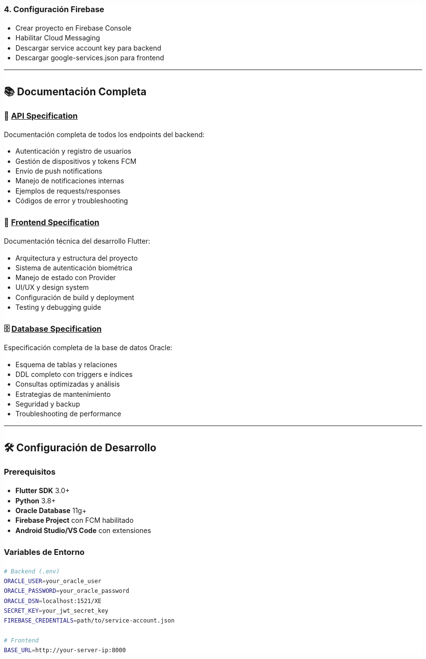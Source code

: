 ### 4. **Configuración Firebase**
- Crear proyecto en Firebase Console
- Habilitar Cloud Messaging
- Descargar service account key para backend
- Descargar google-services.json para frontend

---

## 📚 Documentación Completa

### 📡 [**API Specification**](./docs/api_spec.md)
Documentación completa de todos los endpoints del backend:
- Autenticación y registro de usuarios
- Gestión de dispositivos y tokens FCM  
- Envío de push notifications
- Manejo de notificaciones internas
- Ejemplos de requests/responses
- Códigos de error y troubleshooting

### 📱 [**Frontend Specification**](./docs/front_spec.md)
Documentación técnica del desarrollo Flutter:
- Arquitectura y estructura del proyecto
- Sistema de autenticación biométrica
- Manejo de estado con Provider
- UI/UX y design system
- Configuración de build y deployment
- Testing y debugging guide

### 🗄️ [**Database Specification**](./docs/ddbb_spec.md)
Especificación completa de la base de datos Oracle:
- Esquema de tablas y relaciones
- DDL completo con triggers e índices
- Consultas optimizadas y análisis
- Estrategias de mantenimiento
- Seguridad y backup
- Troubleshooting de performance

---

## 🛠️ Configuración de Desarrollo

### **Prerequisitos**
- **Flutter SDK** 3.0+
- **Python** 3.8+
- **Oracle Database** 11g+
- **Firebase Project** con FCM habilitado
- **Android Studio/VS Code** con extensiones

### **Variables de Entorno**
```bash
# Backend (.env)
ORACLE_USER=your_oracle_user
ORACLE_PASSWORD=your_oracle_password  
ORACLE_DSN=localhost:1521/XE
SECRET_KEY=your_jwt_secret_key
FIREBASE_CREDENTIALS=path/to/service-account.json

# Frontend
BASE_URL=http://your-server-ip:8000
```
